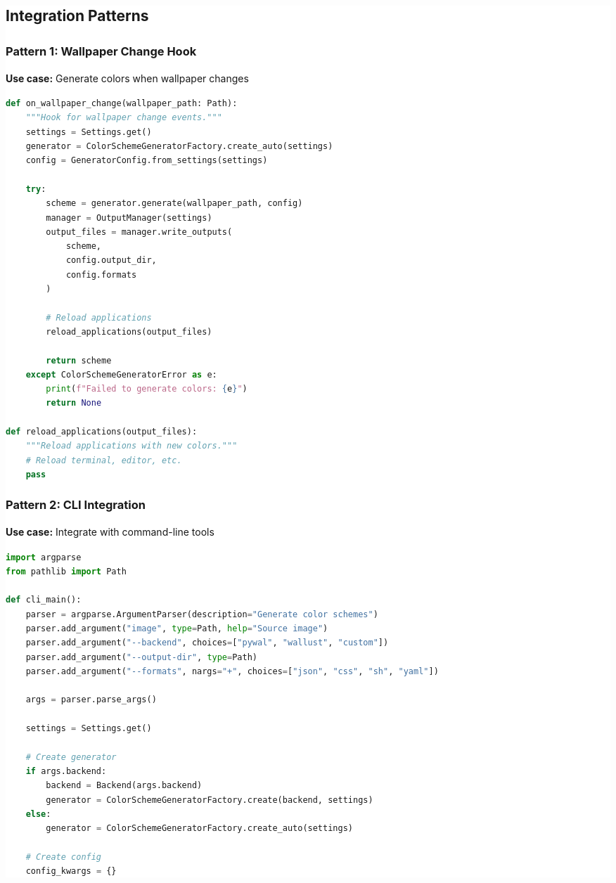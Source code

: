 ## Integration Patterns

### Pattern 1: Wallpaper Change Hook

**Use case:** Generate colors when wallpaper changes

```python
def on_wallpaper_change(wallpaper_path: Path):
    """Hook for wallpaper change events."""
    settings = Settings.get()
    generator = ColorSchemeGeneratorFactory.create_auto(settings)
    config = GeneratorConfig.from_settings(settings)
    
    try:
        scheme = generator.generate(wallpaper_path, config)
        manager = OutputManager(settings)
        output_files = manager.write_outputs(
            scheme,
            config.output_dir,
            config.formats
        )
        
        # Reload applications
        reload_applications(output_files)
        
        return scheme
    except ColorSchemeGeneratorError as e:
        print(f"Failed to generate colors: {e}")
        return None

def reload_applications(output_files):
    """Reload applications with new colors."""
    # Reload terminal, editor, etc.
    pass
```

### Pattern 2: CLI Integration

**Use case:** Integrate with command-line tools

```python
import argparse
from pathlib import Path

def cli_main():
    parser = argparse.ArgumentParser(description="Generate color schemes")
    parser.add_argument("image", type=Path, help="Source image")
    parser.add_argument("--backend", choices=["pywal", "wallust", "custom"])
    parser.add_argument("--output-dir", type=Path)
    parser.add_argument("--formats", nargs="+", choices=["json", "css", "sh", "yaml"])
    
    args = parser.parse_args()
    
    settings = Settings.get()
    
    # Create generator
    if args.backend:
        backend = Backend(args.backend)
        generator = ColorSchemeGeneratorFactory.create(backend, settings)
    else:
        generator = ColorSchemeGeneratorFactory.create_auto(settings)
    
    # Create config
    config_kwargs = {}
```